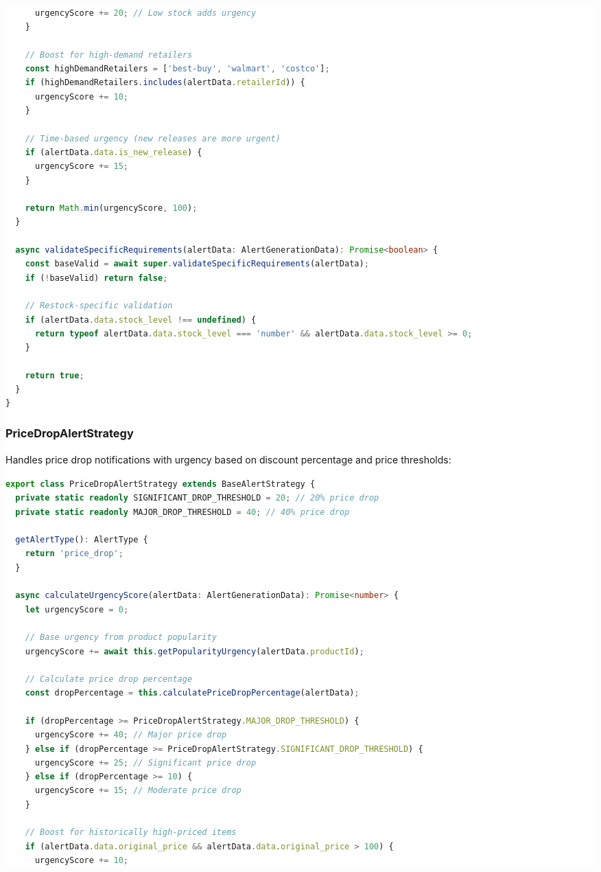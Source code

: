 ```typescript
      urgencyScore += 20; // Low stock adds urgency
    }

    // Boost for high-demand retailers
    const highDemandRetailers = ['best-buy', 'walmart', 'costco'];
    if (highDemandRetailers.includes(alertData.retailerId)) {
      urgencyScore += 10;
    }

    // Time-based urgency (new releases are more urgent)
    if (alertData.data.is_new_release) {
      urgencyScore += 15;
    }

    return Math.min(urgencyScore, 100);
  }

  async validateSpecificRequirements(alertData: AlertGenerationData): Promise<boolean> {
    const baseValid = await super.validateSpecificRequirements(alertData);
    if (!baseValid) return false;

    // Restock-specific validation
    if (alertData.data.stock_level !== undefined) {
      return typeof alertData.data.stock_level === 'number' && alertData.data.stock_level >= 0;
    }

    return true;
  }
}
```

### PriceDropAlertStrategy

Handles price drop notifications with urgency based on discount percentage and price thresholds:

```typescript
export class PriceDropAlertStrategy extends BaseAlertStrategy {
  private static readonly SIGNIFICANT_DROP_THRESHOLD = 20; // 20% price drop
  private static readonly MAJOR_DROP_THRESHOLD = 40; // 40% price drop

  getAlertType(): AlertType {
    return 'price_drop';
  }

  async calculateUrgencyScore(alertData: AlertGenerationData): Promise<number> {
    let urgencyScore = 0;

    // Base urgency from product popularity
    urgencyScore += await this.getPopularityUrgency(alertData.productId);

    // Calculate price drop percentage
    const dropPercentage = this.calculatePriceDropPercentage(alertData);
    
    if (dropPercentage >= PriceDropAlertStrategy.MAJOR_DROP_THRESHOLD) {
      urgencyScore += 40; // Major price drop
    } else if (dropPercentage >= PriceDropAlertStrategy.SIGNIFICANT_DROP_THRESHOLD) {
      urgencyScore += 25; // Significant price drop
    } else if (dropPercentage >= 10) {
      urgencyScore += 15; // Moderate price drop
    }

    // Boost for historically high-priced items
    if (alertData.data.original_price && alertData.data.original_price > 100) {
      urgencyScore += 10;
```